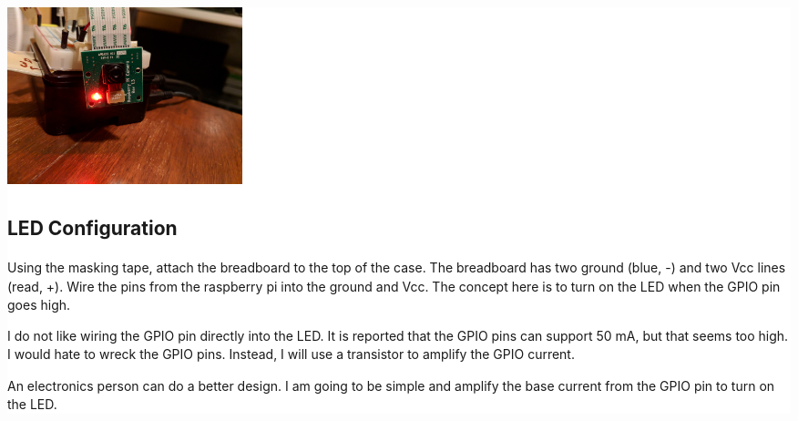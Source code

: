   <img src="img/camera.jpg" width="30%">
</p>

## LED Configuration
Using the masking tape, attach the breadboard to the top of the case. The breadboard
has two ground (blue, -) and two Vcc lines (read, +). Wire the pins from the raspberry pi
into the ground and Vcc. The concept here is to turn on the LED when the GPIO pin goes high.

I do not like wiring the GPIO pin directly into the LED. It is reported that the GPIO pins
can support 50 mA, but that seems too high. I would hate to wreck the GPIO pins. Instead,
I will use a transistor to amplify the GPIO current.

An electronics person can do a better design. I am going to be simple and amplify the
base current from the GPIO pin to turn on the LED.
<p align="center">